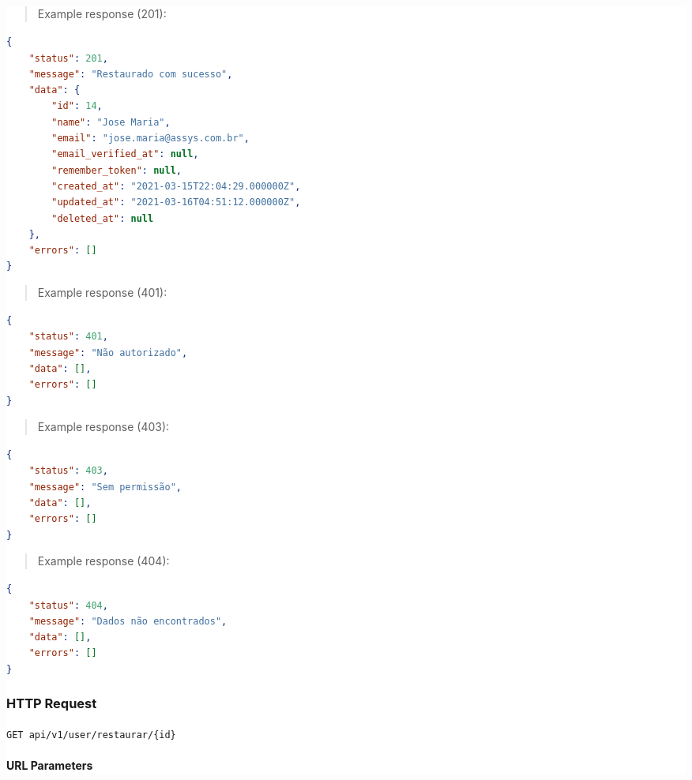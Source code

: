 
> Example response (201):

```json
{
    "status": 201,
    "message": "Restaurado com sucesso",
    "data": {
        "id": 14,
        "name": "Jose Maria",
        "email": "jose.maria@assys.com.br",
        "email_verified_at": null,
        "remember_token": null,
        "created_at": "2021-03-15T22:04:29.000000Z",
        "updated_at": "2021-03-16T04:51:12.000000Z",
        "deleted_at": null
    },
    "errors": []
}
```
> Example response (401):

```json
{
    "status": 401,
    "message": "Não autorizado",
    "data": [],
    "errors": []
}
```
> Example response (403):

```json
{
    "status": 403,
    "message": "Sem permissão",
    "data": [],
    "errors": []
}
```
> Example response (404):

```json
{
    "status": 404,
    "message": "Dados não encontrados",
    "data": [],
    "errors": []
}
```

### HTTP Request
`GET api/v1/user/restaurar/{id}`

#### URL Parameters
